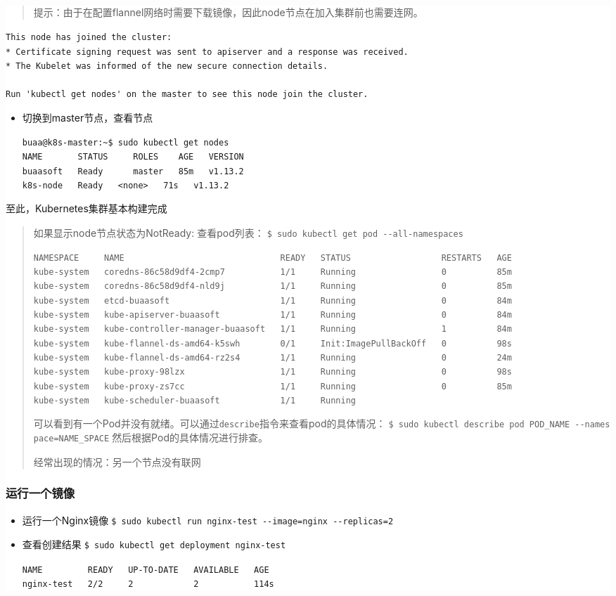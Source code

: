 >提示：由于在配置flannel网络时需要下载镜像，因此node节点在加入集群前也需要连网。

  ```command
  This node has joined the cluster:
  * Certificate signing request was sent to apiserver and a response was received.
  * The Kubelet was informed of the new secure connection details.

  Run 'kubectl get nodes' on the master to see this node join the cluster.
  ```

- 切换到master节点，查看节点
  
  ```command
  buaa@k8s-master:~$ sudo kubectl get nodes
  NAME       STATUS     ROLES    AGE   VERSION
  buaasoft   Ready      master   85m   v1.13.2
  k8s-node   Ready   <none>   71s   v1.13.2
  ```

至此，Kubernetes集群基本构建完成

>如果显示node节点状态为NotReady:
>查看pod列表：
>`$ sudo kubectl get pod --all-namespaces`
>
>```command
>NAMESPACE     NAME                               READY   STATUS                  RESTARTS   AGE
>kube-system   coredns-86c58d9df4-2cmp7           1/1     Running                 0          85m
>kube-system   coredns-86c58d9df4-nld9j           1/1     Running                 0          85m
>kube-system   etcd-buaasoft                      1/1     Running                 0          84m
>kube-system   kube-apiserver-buaasoft            1/1     Running                 0          84m
>kube-system   kube-controller-manager-buaasoft   1/1     Running                 1          84m
>kube-system   kube-flannel-ds-amd64-k5swh        0/1     Init:ImagePullBackOff   0          98s
>kube-system   kube-flannel-ds-amd64-rz2s4        1/1     Running                 0          24m
>kube-system   kube-proxy-98lzx                   1/1     Running                 0          98s
>kube-system   kube-proxy-zs7cc                   1/1     Running                 0          85m
>kube-system   kube-scheduler-buaasoft            1/1     Running  
>```
>
>可以看到有一个Pod并没有就绪。可以通过`describe`指令来查看pod的具体情况：
>`$ sudo kubectl describe pod POD_NAME --namespace=NAME_SPACE`
>然后根据Pod的具体情况进行排查。
>
>经常出现的情况：另一个节点没有联网

### 运行一个镜像

- 运行一个Nginx镜像
  `$ sudo kubectl run nginx-test --image=nginx --replicas=2`
- 查看创建结果
  `$ sudo kubectl get deployment nginx-test`

  ```command
  NAME         READY   UP-TO-DATE   AVAILABLE   AGE
  nginx-test   2/2     2            2           114s
  ```
